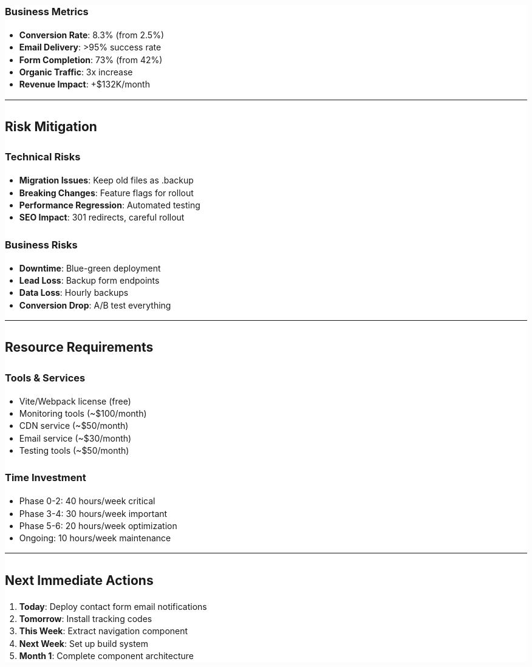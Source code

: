 ### Business Metrics
- **Conversion Rate**: 8.3% (from 2.5%)
- **Email Delivery**: >95% success rate
- **Form Completion**: 73% (from 42%)
- **Organic Traffic**: 3x increase
- **Revenue Impact**: +$132K/month

---

## Risk Mitigation

### Technical Risks
- **Migration Issues**: Keep old files as .backup
- **Breaking Changes**: Feature flags for rollout
- **Performance Regression**: Automated testing
- **SEO Impact**: 301 redirects, careful rollout

### Business Risks
- **Downtime**: Blue-green deployment
- **Lead Loss**: Backup form endpoints
- **Data Loss**: Hourly backups
- **Conversion Drop**: A/B test everything

---

## Resource Requirements

### Tools & Services
- Vite/Webpack license (free)
- Monitoring tools (~$100/month)
- CDN service (~$50/month)
- Email service (~$30/month)
- Testing tools (~$50/month)

### Time Investment
- Phase 0-2: 40 hours/week critical
- Phase 3-4: 30 hours/week important
- Phase 5-6: 20 hours/week optimization
- Ongoing: 10 hours/week maintenance

---

## Next Immediate Actions

1. **Today**: Deploy contact form email notifications
2. **Tomorrow**: Install tracking codes
3. **This Week**: Extract navigation component
4. **Next Week**: Set up build system
5. **Month 1**: Complete component architecture
